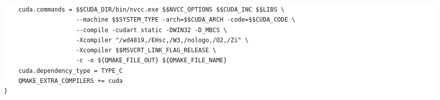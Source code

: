         cuda.commands = $$CUDA_DIR/bin/nvcc.exe $$NVCC_OPTIONS $$CUDA_INC $$LIBS \
                        --machine $$SYSTEM_TYPE -arch=$$CUDA_ARCH -code=$$CUDA_CODE \
                        --compile -cudart static -DWIN32 -D_MBCS \
                        -Xcompiler "/wd4819,/EHsc,/W3,/nologo,/O2,/Zi" \
                        -Xcompiler $$MSVCRT_LINK_FLAG_RELEASE \
                        -c -o ${QMAKE_FILE_OUT} ${QMAKE_FILE_NAME}
        cuda.dependency_type = TYPE_C
        QMAKE_EXTRA_COMPILERS += cuda
    }
